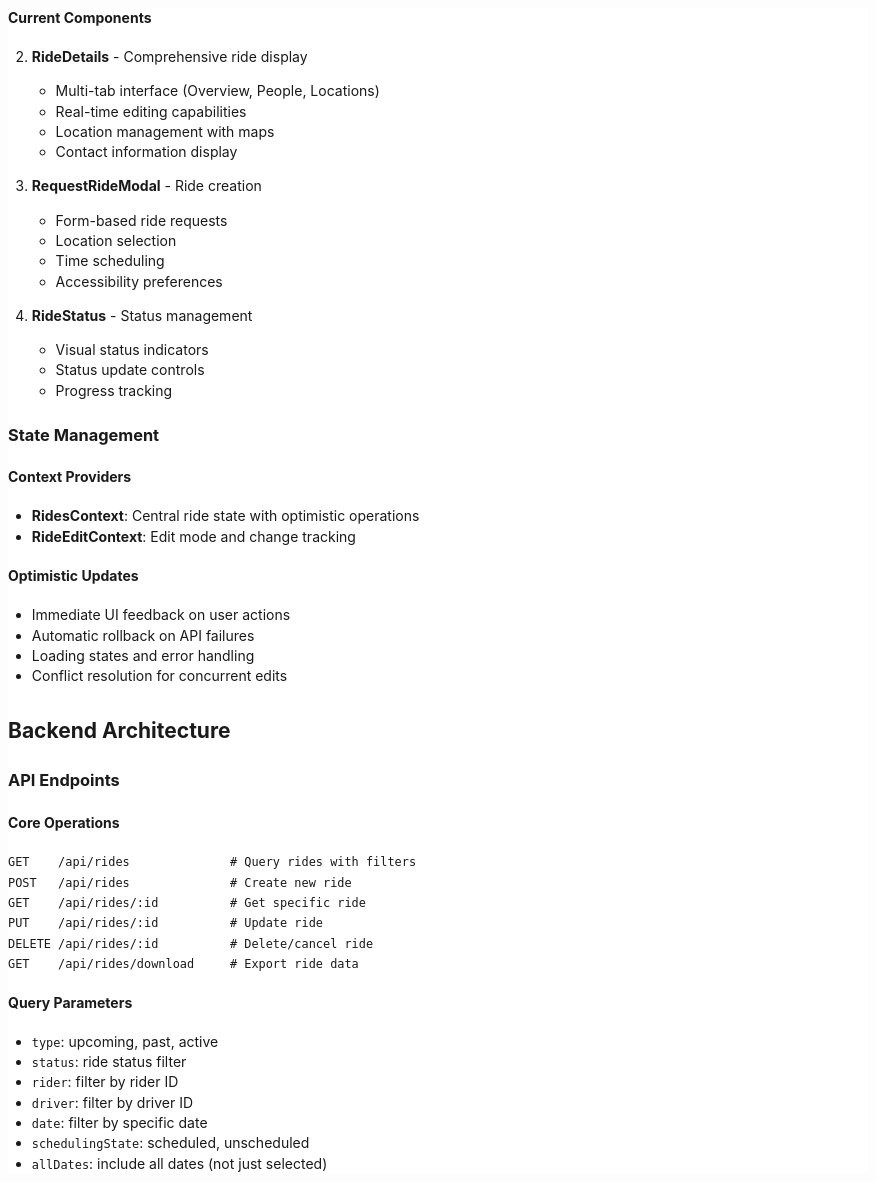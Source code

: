 #### Current Components

2. **RideDetails** - Comprehensive ride display
   - Multi-tab interface (Overview, People, Locations)
   - Real-time editing capabilities
   - Location management with maps
   - Contact information display

3. **RequestRideModal** - Ride creation
   - Form-based ride requests
   - Location selection
   - Time scheduling
   - Accessibility preferences

4. **RideStatus** - Status management
   - Visual status indicators
   - Status update controls
   - Progress tracking

### State Management

#### Context Providers
- **RidesContext**: Central ride state with optimistic operations
- **RideEditContext**: Edit mode and change tracking

#### Optimistic Updates
- Immediate UI feedback on user actions
- Automatic rollback on API failures
- Loading states and error handling
- Conflict resolution for concurrent edits

## Backend Architecture

### API Endpoints

#### Core Operations
```
GET    /api/rides              # Query rides with filters
POST   /api/rides              # Create new ride
GET    /api/rides/:id          # Get specific ride
PUT    /api/rides/:id          # Update ride
DELETE /api/rides/:id          # Delete/cancel ride
GET    /api/rides/download     # Export ride data
```

#### Query Parameters
- `type`: upcoming, past, active
- `status`: ride status filter
- `rider`: filter by rider ID
- `driver`: filter by driver ID
- `date`: filter by specific date
- `schedulingState`: scheduled, unscheduled
- `allDates`: include all dates (not just selected)
